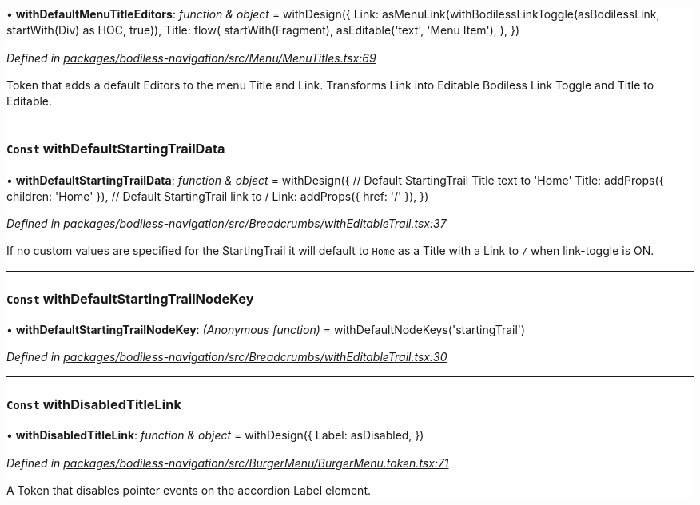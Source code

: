 • **withDefaultMenuTitleEditors**: *function & object* = withDesign({
  Link: asMenuLink(withBodilessLinkToggle(asBodilessLink, startWith(Div) as HOC, true)),
  Title: flow(
    startWith(Fragment),
    asEditable('text', 'Menu Item'),
  ),
})

*Defined in [packages/bodiless-navigation/src/Menu/MenuTitles.tsx:69](https://github.com/Guilherme-Almeida-Zeni/Bodiless-JS/blob/18e3728d/packages/bodiless-navigation/src/Menu/MenuTitles.tsx#L69)*

Token that adds a default Editors to the menu Title and Link.
Transforms Link into Editable Bodiless Link Toggle and Title to Editable.

___

### `Const` withDefaultStartingTrailData

• **withDefaultStartingTrailData**: *function & object* = withDesign({
  // Default StartingTrail Title text to 'Home'
  Title: addProps({ children: 'Home' }),
  // Default StartingTrail link to /
  Link: addProps({ href: '/' }),
})

*Defined in [packages/bodiless-navigation/src/Breadcrumbs/withEditableTrail.tsx:37](https://github.com/Guilherme-Almeida-Zeni/Bodiless-JS/blob/18e3728d/packages/bodiless-navigation/src/Breadcrumbs/withEditableTrail.tsx#L37)*

If no custom values are specified for the StartingTrail it will default to
`Home` as a Title with a Link to `/` when link-toggle is ON.

___

### `Const` withDefaultStartingTrailNodeKey

• **withDefaultStartingTrailNodeKey**: *(Anonymous function)* = withDefaultNodeKeys('startingTrail')

*Defined in [packages/bodiless-navigation/src/Breadcrumbs/withEditableTrail.tsx:30](https://github.com/Guilherme-Almeida-Zeni/Bodiless-JS/blob/18e3728d/packages/bodiless-navigation/src/Breadcrumbs/withEditableTrail.tsx#L30)*

___

### `Const` withDisabledTitleLink

• **withDisabledTitleLink**: *function & object* = withDesign({
  Label: asDisabled,
})

*Defined in [packages/bodiless-navigation/src/BurgerMenu/BurgerMenu.token.tsx:71](https://github.com/Guilherme-Almeida-Zeni/Bodiless-JS/blob/18e3728d/packages/bodiless-navigation/src/BurgerMenu/BurgerMenu.token.tsx#L71)*

A Token that disables pointer events on the accordion Label element.
